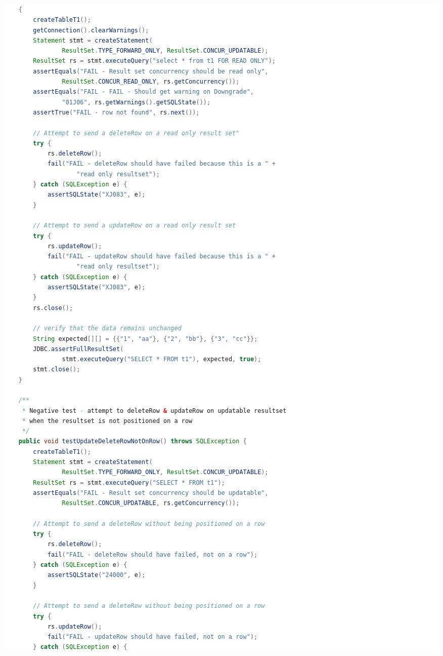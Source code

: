 ```java
    {
        createTableT1();
        getConnection().clearWarnings();
        Statement stmt = createStatement(
                ResultSet.TYPE_FORWARD_ONLY, ResultSet.CONCUR_UPDATABLE);
        ResultSet rs = stmt.executeQuery("select * from t1 FOR READ ONLY");
        assertEquals("FAIL - Result set concurrency should be read only",
                ResultSet.CONCUR_READ_ONLY, rs.getConcurrency());
        assertEquals("FAIL - FAIL - Should get warning on Downgrade",
                "01J06", rs.getWarnings().getSQLState());
        assertTrue("FAIL - row not found", rs.next());
        
        // Attempt to send a deleteRow on a read only result set"
        try {
            rs.deleteRow();
            fail("FAIL - deleteRow should have failed because this is a " +
                    "read only resultset");
        } catch (SQLException e) {
            assertSQLState("XJ083", e);
        }
        
        // Attempt to send a updateRow on a read only result set
        try {
            rs.updateRow();
            fail("FAIL - updateRow should have failed because this is a " +
                    "read only resultset");
        } catch (SQLException e) {
            assertSQLState("XJ083", e);
        }
        rs.close();
        
        // verify that the data remains unchanged
        String expected[][] = {{"1", "aa"}, {"2", "bb"}, {"3", "cc"}};
        JDBC.assertFullResultSet(
                stmt.executeQuery("SELECT * FROM t1"), expected, true);
        stmt.close();
    }
    
    /**
     * Negative test - attempt to deleteRow & updateRow on updatable resultset
     * when the resultset is not positioned on a row
     */
    public void testUpdateDeleteRowNotOnRow() throws SQLException {
        createTableT1();
        Statement stmt = createStatement(
                ResultSet.TYPE_FORWARD_ONLY, ResultSet.CONCUR_UPDATABLE);
        ResultSet rs = stmt.executeQuery("SELECT * FROM t1");
        assertEquals("FAIL - Result set concurrency should be updatable",
                ResultSet.CONCUR_UPDATABLE, rs.getConcurrency());
        
        // Attempt to send a deleteRow without being positioned on a row
        try {
            rs.deleteRow();
            fail("FAIL - deleteRow should have failed, not on a row");
        } catch (SQLException e) {
            assertSQLState("24000", e);
        }
        
        // Attempt to send a deleteRow without being positioned on a row
        try {
            rs.updateRow();
            fail("FAIL - updateRow should have failed, not on a row");
        } catch (SQLException e) {
```